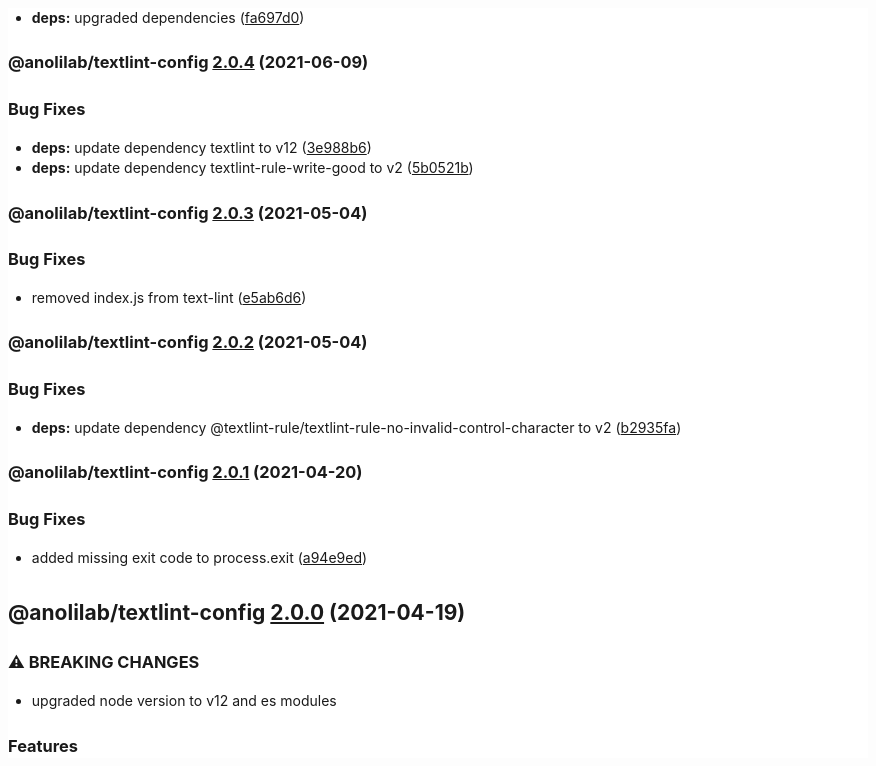 -   **deps:** upgraded dependencies ([fa697d0](https://github.com/anolilab/javascript-style-guide/commit/fa697d09930c04b9c2ef2612b8940dba36a452c5))

### @anolilab/textlint-config [2.0.4](https://github.com/anolilab/javascript-style-guide/compare/@anolilab/textlint-config@2.0.3...@anolilab/textlint-config@2.0.4) (2021-06-09)

### Bug Fixes

-   **deps:** update dependency textlint to v12 ([3e988b6](https://github.com/anolilab/javascript-style-guide/commit/3e988b65e03bd40f4b46e58b0bf247f250d02157))
-   **deps:** update dependency textlint-rule-write-good to v2 ([5b0521b](https://github.com/anolilab/javascript-style-guide/commit/5b0521bf2ce14a7cb7b8a76022ae637577a036a5))

### @anolilab/textlint-config [2.0.3](https://github.com/anolilab/javascript-style-guide/compare/@anolilab/textlint-config@2.0.2...@anolilab/textlint-config@2.0.3) (2021-05-04)

### Bug Fixes

-   removed index.js from text-lint ([e5ab6d6](https://github.com/anolilab/javascript-style-guide/commit/e5ab6d6a9214b288646d471e19afff163ac5cf57))

### @anolilab/textlint-config [2.0.2](https://github.com/anolilab/javascript-style-guide/compare/@anolilab/textlint-config@2.0.1...@anolilab/textlint-config@2.0.2) (2021-05-04)

### Bug Fixes

-   **deps:** update dependency @textlint-rule/textlint-rule-no-invalid-control-character to v2 ([b2935fa](https://github.com/anolilab/javascript-style-guide/commit/b2935fad068cdaa02300926ec9403b6435948377))

### @anolilab/textlint-config [2.0.1](https://github.com/anolilab/javascript-style-guide/compare/@anolilab/textlint-config@2.0.0...@anolilab/textlint-config@2.0.1) (2021-04-20)

### Bug Fixes

-   added missing exit code to process.exit ([a94e9ed](https://github.com/anolilab/javascript-style-guide/commit/a94e9edfae21dbf9219c1c709d5aba95f9910d68))

## @anolilab/textlint-config [2.0.0](https://github.com/anolilab/javascript-style-guide/compare/@anolilab/textlint-config@1.0.1...@anolilab/textlint-config@2.0.0) (2021-04-19)

### ⚠ BREAKING CHANGES

-   upgraded node version to v12 and es modules

### Features
